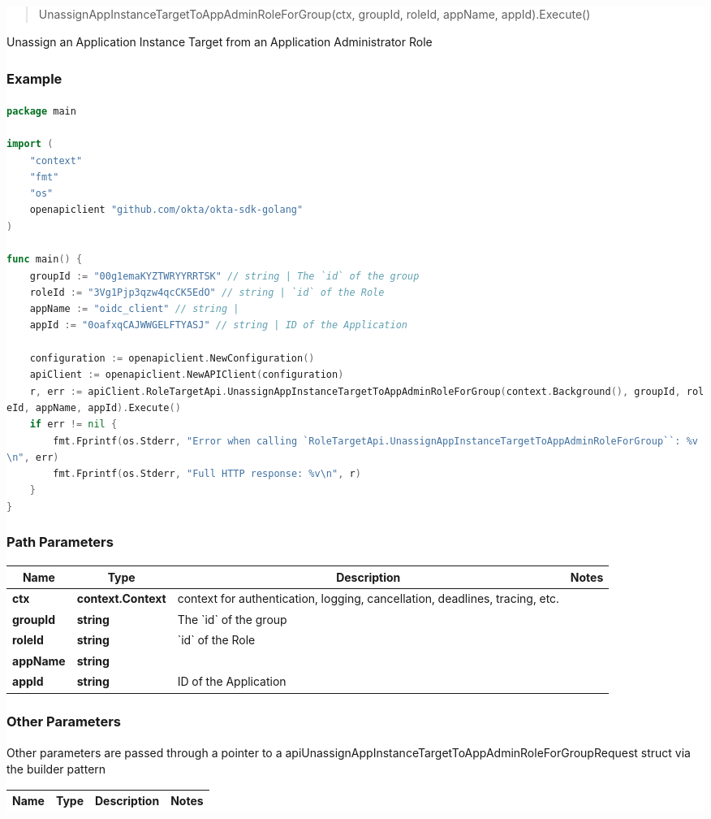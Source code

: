 > UnassignAppInstanceTargetToAppAdminRoleForGroup(ctx, groupId, roleId, appName, appId).Execute()

Unassign an Application Instance Target from an Application Administrator Role



### Example

```go
package main

import (
    "context"
    "fmt"
    "os"
    openapiclient "github.com/okta/okta-sdk-golang"
)

func main() {
    groupId := "00g1emaKYZTWRYYRRTSK" // string | The `id` of the group
    roleId := "3Vg1Pjp3qzw4qcCK5EdO" // string | `id` of the Role
    appName := "oidc_client" // string | 
    appId := "0oafxqCAJWWGELFTYASJ" // string | ID of the Application

    configuration := openapiclient.NewConfiguration()
    apiClient := openapiclient.NewAPIClient(configuration)
    r, err := apiClient.RoleTargetApi.UnassignAppInstanceTargetToAppAdminRoleForGroup(context.Background(), groupId, roleId, appName, appId).Execute()
    if err != nil {
        fmt.Fprintf(os.Stderr, "Error when calling `RoleTargetApi.UnassignAppInstanceTargetToAppAdminRoleForGroup``: %v\n", err)
        fmt.Fprintf(os.Stderr, "Full HTTP response: %v\n", r)
    }
}
```

### Path Parameters


Name | Type | Description  | Notes
------------- | ------------- | ------------- | -------------
**ctx** | **context.Context** | context for authentication, logging, cancellation, deadlines, tracing, etc.
**groupId** | **string** | The &#x60;id&#x60; of the group | 
**roleId** | **string** | &#x60;id&#x60; of the Role | 
**appName** | **string** |  | 
**appId** | **string** | ID of the Application | 

### Other Parameters

Other parameters are passed through a pointer to a apiUnassignAppInstanceTargetToAppAdminRoleForGroupRequest struct via the builder pattern


Name | Type | Description  | Notes
------------- | ------------- | ------------- | -------------
